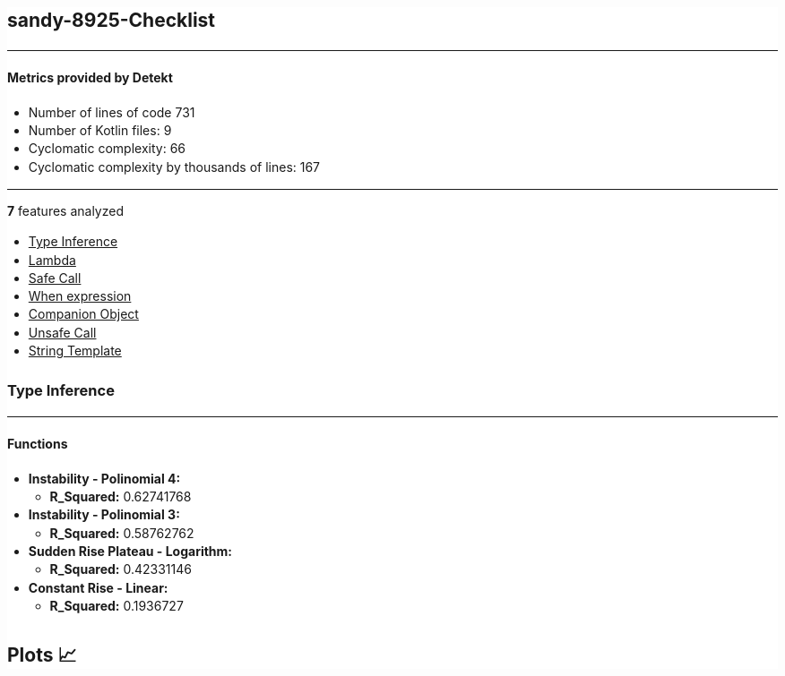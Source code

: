 ## sandy-8925-Checklist
----
#### Metrics provided by Detekt
* Number of lines of code 731
* Number of Kotlin files: 9
* Cyclomatic complexity: 66
* Cyclomatic complexity by thousands of lines: 167 

----
**7** features analyzed

*	<a href="#type_inference">Type Inference</a> 
*	<a href="#lambda">Lambda</a> 
*	<a href="#safe_call">Safe Call</a> 
*	<a href="#when_expr">When expression</a> 
*	<a href="#companion_object">Companion Object</a> 
*	<a href="#unsafe_call">Unsafe Call</a> 
*	<a href="#string_template">String Template</a> 


### <a name="type_inference">Type Inference</a>
----
#### Functions
* **Instability - Polinomial 4:** ![equation](http://latex.codecogs.com/svg.latex?-8.8e-05x%5E4%20&plus;%200.009671x%5E3%20&plus;-0.367829x%5E2%20&plus;%205.589749x%20&plus;%20-3.890635)
    * **R_Squared:** 0.62741768
* **Instability - Polinomial 3:** ![equation](http://latex.codecogs.com/svg.latex?('0.002095x%5E3%20&plus;-0.156736x%5E2%20&plus;%203.516236x%20&plus;%201.037747',))
    * **R_Squared:** 0.58762762
* **Sudden Rise Plateau - Logarithm:** ![equation](http://latex.codecogs.com/svg.latex?5.999323%5Clog_%7B3.426389%7D%28x%29%20&plus;%208.173114)
    * **R_Squared:** 0.42331146
* **Constant Rise - Linear:** ![equation](http://latex.codecogs.com/svg.latex?0.235556x%20&plus;%2016.768873)
    * **R_Squared:** 0.1936727

**Plots** :chart_with_upwards_trend:
-----
